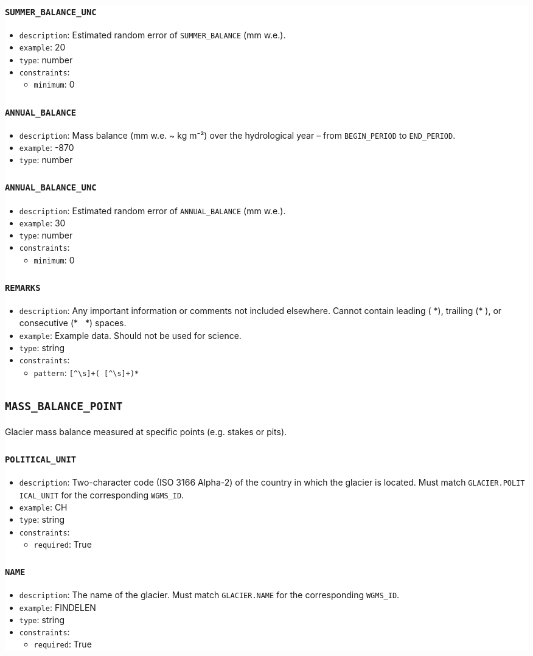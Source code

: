 ### `SUMMER_BALANCE_UNC`

  - `description`: Estimated random error of `SUMMER_BALANCE` (mm w.e.).
  - `example`: 20
  - `type`: number
  - `constraints`:
    - `minimum`: 0

### `ANNUAL_BALANCE`

  - `description`: Mass balance (mm w.e. ~ kg m⁻²) over the hydrological year – from `BEGIN_PERIOD` to `END_PERIOD`.
  - `example`: -870
  - `type`: number

### `ANNUAL_BALANCE_UNC`

  - `description`: Estimated random error of `ANNUAL_BALANCE` (mm w.e.).
  - `example`: 30
  - `type`: number
  - `constraints`:
    - `minimum`: 0

### `REMARKS`

  - `description`: Any important information or comments not included elsewhere. Cannot contain leading ( \*), trailing (\* ), or consecutive (\* &nbsp; \*) spaces.
  - `example`: Example data. Should not be used for science.
  - `type`: string
  - `constraints`:
    - `pattern`: `[^\s]+( [^\s]+)*`

## `MASS_BALANCE_POINT`

Glacier mass balance measured at specific points (e.g. stakes or pits).

### `POLITICAL_UNIT`

  - `description`: Two-character code (ISO 3166 Alpha-2) of the country in which the glacier is located. Must match `GLACIER.POLITICAL_UNIT` for the corresponding `WGMS_ID`.
  - `example`: CH
  - `type`: string
  - `constraints`:
    - `required`: True

### `NAME`

  - `description`: The name of the glacier. Must match `GLACIER.NAME` for the corresponding `WGMS_ID`.
  - `example`: FINDELEN
  - `type`: string
  - `constraints`:
    - `required`: True
